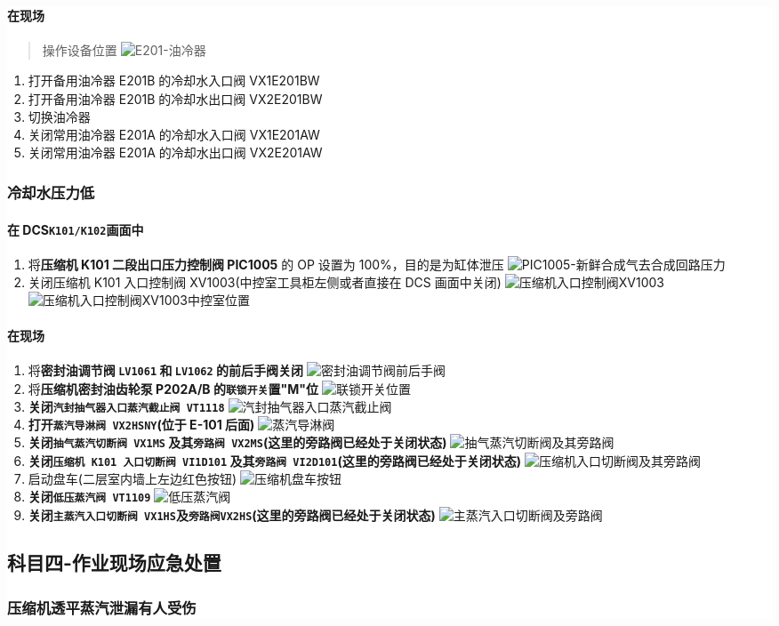 #### 在现场

> 操作设备位置
> ![E201-油冷器](https://qiniu.yeshan-taoist.cn/E201-%E6%B2%B9%E5%86%B7%E5%99%A8.png)

1. 打开备用油冷器 E201B 的冷却水入口阀 VX1E201BW
2. 打开备用油冷器 E201B 的冷却水出口阀 VX2E201BW
3. 切换油冷器
4. 关闭常用油冷器 E201A 的冷却水入口阀 VX1E201AW
5. 关闭常用油冷器 E201A 的冷却水出口阀 VX2E201AW

### 冷却水压力低

#### 在 DCS`K101/K102`画面中

1. 将**压缩机 K101 二段出口压力控制阀 PIC1005** 的 OP 设置为 100%，目的是为缸体泄压
   ![PIC1005-新鲜合成气去合成回路压力](https://qiniu.yeshan-taoist.cn/PIC1005-%E6%96%B0%E9%B2%9C%E5%90%88%E6%88%90%E6%B0%94%E5%8E%BB%E5%90%88%E6%88%90%E5%9B%9E%E8%B7%AF%E5%8E%8B%E5%8A%9B.png)
2. 关闭压缩机 K101 入口控制阀 XV1003(中控室工具柜左侧或者直接在 DCS 画面中关闭)
   ![压缩机入口控制阀XV1003](https://qiniu.yeshan-taoist.cn/%E5%8E%8B%E7%BC%A9%E6%9C%BA%E5%85%A5%E5%8F%A3%E6%8E%A7%E5%88%B6%E9%98%80XV1003.png)
   ![压缩机入口控制阀XV1003中控室位置](https://qiniu.yeshan-taoist.cn/%E5%8E%8B%E7%BC%A9%E6%9C%BA%E5%85%A5%E5%8F%A3%E6%8E%A7%E5%88%B6%E9%98%80XV1003%E4%B8%AD%E6%8E%A7%E5%AE%A4%E4%BD%8D%E7%BD%AE.png)

#### 在现场

1. 将**密封油调节阀 `LV1061` 和 `LV1062` 的前后手阀关闭**
   ![密封油调节阀前后手阀](https://qiniu.yeshan-taoist.cn/LV1061andLV1062-%E5%AF%86%E5%B0%81%E6%B2%B9%E8%B0%83%E8%8A%82%E9%98%80%E5%89%8D%E5%90%8E%E6%89%8B%E9%98%80.png)
2. 将**压缩机密封油齿轮泵 P202A/B 的`联锁开关`置"M"位**
   ![联锁开关位置](https://qiniu.yeshan-taoist.cn/%E5%8E%8B%E7%BC%A9%E6%9C%BA%E5%AF%86%E5%B0%81%E6%B2%B9%E9%BD%BF%E8%BD%AE%E6%B3%B5P202%E8%81%94%E9%94%81%E5%BC%80%E5%85%B3.png)
3. **关闭`汽封抽气器入口蒸汽截止阀 VT1118`**
   ![汽封抽气器入口蒸汽截止阀](https://qiniu.yeshan-taoist.cn/VT1118-%E6%B1%BD%E5%B0%81%E6%8A%BD%E6%B0%94%E5%99%A8%E5%85%A5%E5%8F%A3%E8%92%B8%E6%B1%BD%E6%88%AA%E6%AD%A2%E9%98%80.png)
4. **打开`蒸汽导淋阀 VX2HSNY`(位于 E-101 后面)**
   ![蒸汽导淋阀](https://qiniu.yeshan-taoist.cn/VX2HSNY-%E8%92%B8%E6%B1%BD%E5%AF%BC%E6%B7%8B%E9%98%80.png)
5. **关闭`抽气蒸汽切断阀 VX1MS` 及其`旁路阀 VX2MS`(这里的旁路阀已经处于关闭状态)**
   ![抽气蒸汽切断阀及其旁路阀](https://qiniu.yeshan-taoist.cn/%E6%8A%BD%E6%B0%94%E8%92%B8%E6%B1%BD%E5%88%87%E6%96%AD%E9%98%80%E5%8F%8A%E5%85%B6%E6%97%81%E8%B7%AF%E9%98%80.png)
6. **关闭`压缩机 K101 入口切断阀 VI1D101` 及其`旁路阀 VI2D101`(这里的旁路阀已经处于关闭状态)**
   ![压缩机入口切断阀及其旁路阀](https://qiniu.yeshan-taoist.cn/%E5%8E%8B%E7%BC%A9%E6%9C%BA%E5%85%A5%E5%8F%A3%E5%88%87%E6%96%AD%E9%98%80%E5%8F%8A%E5%85%B6%E6%97%81%E8%B7%AF%E9%98%80.png)
7. 启动盘车(二层室内墙上左边红色按钮)
   ![压缩机盘车按钮](https://qiniu.yeshan-taoist.cn/%E5%8E%8B%E7%BC%A9%E6%9C%BA%E7%9B%98%E8%BD%A6%E6%8C%89%E9%92%AE.png)
8. **关闭`低压蒸汽阀 VT1109`**
   ![低压蒸汽阀](https://qiniu.yeshan-taoist.cn/VT1109-%E4%BD%8E%E5%8E%8B%E8%92%B8%E6%B1%BD%E9%98%80.png)
9. **关闭`主蒸汽入口切断阀 VX1HS`及`旁路阀VX2HS`(这里的旁路阀已经处于关闭状态)**
   ![主蒸汽入口切断阀及旁路阀](https://qiniu.yeshan-taoist.cn/%E4%B8%BB%E8%92%B8%E6%B1%BD%E5%85%A5%E5%8F%A3%E5%88%87%E6%96%AD%E9%98%80%E5%8F%8A%E6%97%81%E8%B7%AF%E9%98%80.png)

## 科目四-作业现场应急处置

### 压缩机透平蒸汽泄漏有人受伤
